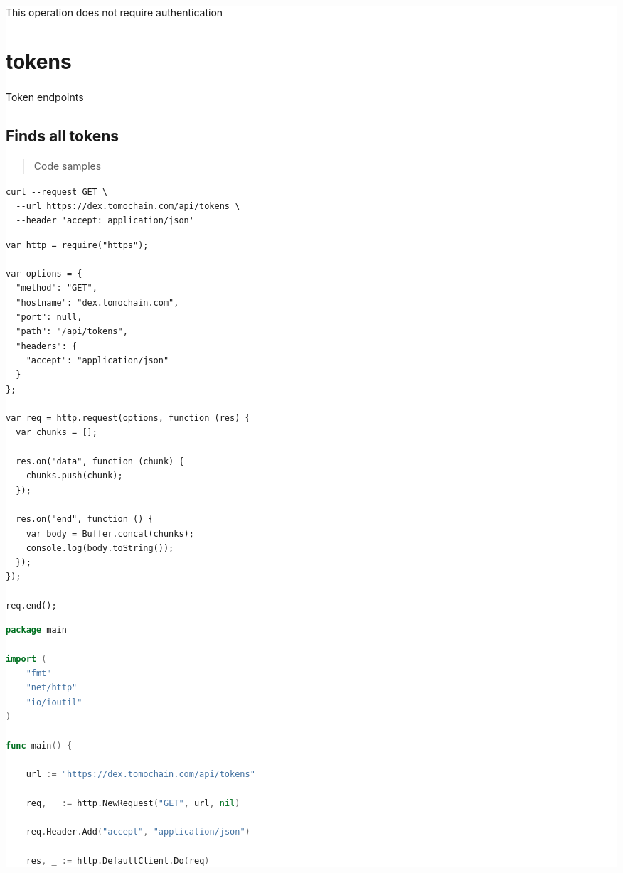 <aside class="success">
This operation does not require authentication
</aside>

<h1 id="tomodex-apis-tokens">tokens</h1>

Token endpoints

## Finds all tokens

<a id="opIdHandleGetTokens"></a>

> Code samples

```shell
curl --request GET \
  --url https://dex.tomochain.com/api/tokens \
  --header 'accept: application/json'
```

```javascript--node
var http = require("https");

var options = {
  "method": "GET",
  "hostname": "dex.tomochain.com",
  "port": null,
  "path": "/api/tokens",
  "headers": {
    "accept": "application/json"
  }
};

var req = http.request(options, function (res) {
  var chunks = [];

  res.on("data", function (chunk) {
    chunks.push(chunk);
  });

  res.on("end", function () {
    var body = Buffer.concat(chunks);
    console.log(body.toString());
  });
});

req.end();
```

```go
package main

import (
	"fmt"
	"net/http"
	"io/ioutil"
)

func main() {

	url := "https://dex.tomochain.com/api/tokens"

	req, _ := http.NewRequest("GET", url, nil)

	req.Header.Add("accept", "application/json")

	res, _ := http.DefaultClient.Do(req)
```